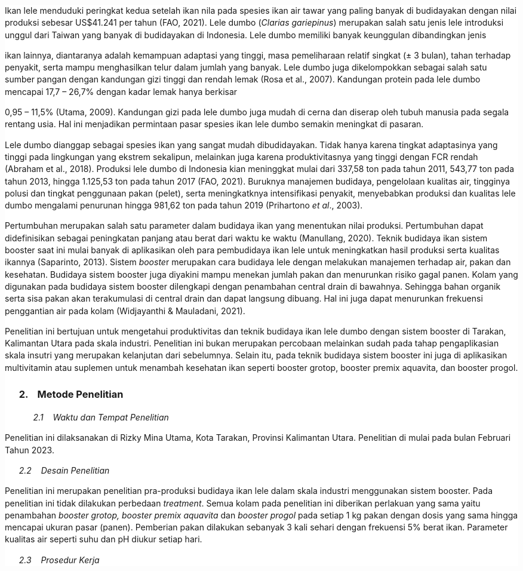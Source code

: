 <p><span class="font3">Ikan lele menduduki peringkat kedua setelah ikan nila pada spesies ikan air tawar yang paling banyak di budidayakan dengan nilai produksi sebesar US$41.241 per tahun (FAO, 2021). Lele dumbo (</span><span class="font3" style="font-style:italic;">Clarias gariepinus</span><span class="font3">) merupakan salah satu jenis lele introduksi unggul dari Taiwan yang banyak di budidayakan di Indonesia. Lele dumbo memiliki banyak keunggulan dibandingkan jenis</span></p>
<p><span class="font3">ikan lainnya, diantaranya adalah kemampuan adaptasi yang tinggi, masa pemeliharaan relatif singkat (± 3 bulan), tahan terhadap penyakit, serta mampu menghasilkan telur dalam jumlah yang banyak. Lele dumbo juga dikelompokkan sebagai salah satu sumber pangan dengan kandungan gizi tinggi dan rendah lemak (Rosa et al., 2007). Kandungan protein pada lele dumbo mencapai 17,7 – 26,7% dengan kadar lemak hanya berkisar</span></p>
<p><span class="font3">0,95 – 11,5% (Utama, 2009). Kandungan gizi pada lele dumbo juga mudah di cerna dan diserap oleh tubuh manusia pada segala rentang usia. Hal ini menjadikan permintaan pasar spesies ikan lele dumbo semakin meningkat di pasaran.</span></p>
<p><span class="font3">Lele dumbo dianggap sebagai spesies ikan yang sangat mudah dibudidayakan. Tidak hanya karena tingkat adaptasinya yang tinggi pada lingkungan yang ekstrem sekalipun, melainkan juga karena produktivitasnya yang tinggi dengan FCR rendah (Abraham et al., 2018). Produksi lele dumbo di Indonesia kian meninggkat mulai dari 337,58 ton pada tahun 2011, 543,77 ton pada tahun 2013, hingga 1.125,53 ton pada tahun 2017 (FAO, 2021). Buruknya manajemen budidaya, pengelolaan kualitas air, tingginya polusi dan tingkat penggunaan pakan (pelet), serta meningkatknya intensifikasi penyakit, menyebabkan produksi dan kualitas lele dumbo mengalami penurunan hingga 981,62 ton pada tahun 2019 (Prihartono </span><span class="font3" style="font-style:italic;">et al</span><span class="font3">., 2003).</span></p>
<p><span class="font3">Pertumbuhan merupakan salah satu parameter dalam budidaya ikan yang menentukan nilai produksi. Pertumbuhan dapat didefinisikan sebagai peningkatan panjang atau berat dari waktu ke waktu (Manullang, 2020). Teknik budidaya ikan sistem booster saat ini mulai banyak di aplikasikan oleh para pembudidaya ikan lele untuk meningkatkan hasil produksi serta kualitas ikannya (Saparinto, 2013). Sistem </span><span class="font3" style="font-style:italic;">booste</span><span class="font3">r merupakan cara budidaya lele dengan melakukan manajemen terhadap air, pakan dan kesehatan. Budidaya sistem booster juga diyakini mampu menekan jumlah pakan dan menurunkan risiko gagal panen. Kolam yang digunakan pada budidaya sistem booster dilengkapi dengan penambahan central drain di bawahnya. Sehingga bahan organik serta sisa pakan akan terakumulasi di central drain dan dapat langsung dibuang. Hal ini juga dapat menurunkan frekuensi penggantian air pada kolam (Widjayanthi &amp;&nbsp;Mauladani, 2021).</span></p>
<p><span class="font3">Penelitian ini bertujuan untuk mengetahui produktivitas dan teknik budidaya ikan lele dumbo dengan sistem booster di Tarakan, Kalimantan Utara pada skala industri. Penelitian ini bukan merupakan percobaan melainkan sudah pada tahap pengaplikasian skala insutri yang merupakan kelanjutan dari sebelumnya. Selain itu, pada teknik budidaya sistem booster ini juga di aplikasikan multivitamin atau suplemen untuk menambah kesehatan ikan seperti booster grotop, booster premix aquavita, dan booster progol.</span></p>
<ul style="list-style:none;"><li>
<h3><a name="bookmark6"></a><span class="font3" style="font-weight:bold;"><a name="bookmark7"></a>2. &nbsp;&nbsp;&nbsp;Metode Penelitian</span></h3>
<ul style="list-style:none;">
<li>
<p><span class="font3" style="font-style:italic;">2.1 &nbsp;&nbsp;&nbsp;Waktu dan Tempat Penelitian</span></p></li></ul></li></ul>
<p><span class="font3">Penelitian ini dilaksanakan di Rizky Mina Utama, Kota Tarakan, Provinsi Kalimantan Utara. Penelitian di mulai pada bulan Februari Tahun 2023.</span></p>
<ul style="list-style:none;"><li>
<p><span class="font3" style="font-style:italic;">2.2 &nbsp;&nbsp;&nbsp;Desain Penelitian</span></p></li></ul>
<p><span class="font3">Penelitian ini merupakan penelitian pra-produksi budidaya ikan lele dalam skala industri menggunakan sistem booster. Pada penelitian ini tidak dilakukan perbedaan </span><span class="font3" style="font-style:italic;">treatment</span><span class="font3">. Semua kolam pada penelitian ini diberikan perlakuan yang sama yaitu penambahan </span><span class="font3" style="font-style:italic;">booster grotop, booster premix aquavita</span><span class="font3"> dan </span><span class="font3" style="font-style:italic;">booster progol</span><span class="font3"> pada setiap 1 kg pakan dengan dosis yang sama hingga mencapai ukuran pasar (panen). Pemberian pakan dilakukan sebanyak 3 kali sehari dengan frekuensi 5% berat ikan. Parameter kualitas air seperti suhu dan pH diukur setiap hari.</span></p>
<ul style="list-style:none;"><li>
<p><span class="font3" style="font-style:italic;">2.3 &nbsp;&nbsp;&nbsp;Prosedur Kerja</span></p>
<ul style="list-style:none;">
<li>